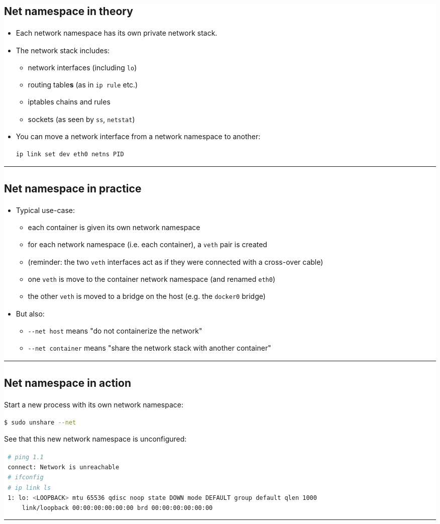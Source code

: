 
## Net namespace in theory

- Each network namespace has its own private network stack.

- The network stack includes:

  - network interfaces (including `lo`)

  - routing table**s** (as in `ip rule` etc.)

  - iptables chains and rules

  - sockets (as seen by `ss`, `netstat`)

- You can move a network interface from a network namespace to another:
  ```bash
  ip link set dev eth0 netns PID
  ```

---

## Net namespace in practice

- Typical use-case:

  - each container is given its own network namespace

  - for each network namespace (i.e. each container), a `veth` pair is created

  - (reminder: the two `veth` interfaces act as if they were connected with a cross-over cable)

  - one `veth` is move to the container network namespace (and renamed `eth0`)

  - the other `veth` is moved to a bridge on the host (e.g. the `docker0` bridge)

- But also:

  - `--net host` means "do not containerize the network"

  - `--net container` means "share the network stack with another container"

---

## Net namespace in action

Start a new process with its own network namespace:

```bash
$ sudo unshare --net
```

See that this new network namespace is unconfigured:

```bash
 # ping 1.1
 connect: Network is unreachable
 # ifconfig
 # ip link ls
 1: lo: <LOOPBACK> mtu 65536 qdisc noop state DOWN mode DEFAULT group default qlen 1000
     link/loopback 00:00:00:00:00:00 brd 00:00:00:00:00:00
```

---
